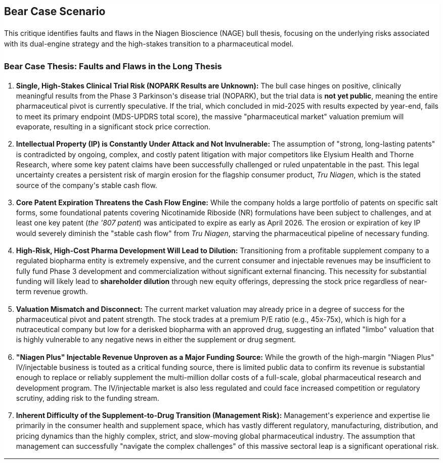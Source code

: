 
## Bear Case Scenario

This critique identifies faults and flaws in the Niagen Bioscience (NAGE) bull thesis, focusing on the underlying risks associated with its dual-engine strategy and the high-stakes transition to a pharmaceutical model.

### **Bear Case Thesis: Faults and Flaws in the Long Thesis**

1.  **Single, High-Stakes Clinical Trial Risk (NOPARK Results are Unknown):** The bull case hinges on positive, clinically meaningful results from the Phase 3 Parkinson's disease trial (NOPARK), but the trial data is **not yet public**, meaning the entire pharmaceutical pivot is currently speculative. If the trial, which concluded in mid-2025 with results expected by year-end, fails to meet its primary endpoint (MDS-UPDRS total score), the massive "pharmaceutical market" valuation premium will evaporate, resulting in a significant stock price correction.

2.  **Intellectual Property (IP) is Constantly Under Attack and Not Invulnerable:** The assumption of "strong, long-lasting patents" is contradicted by ongoing, complex, and costly patent litigation with major competitors like Elysium Health and Thorne Research, where some key patent claims have been successfully challenged or ruled unpatentable in the past. This legal uncertainty creates a persistent risk of margin erosion for the flagship consumer product, *Tru Niagen*, which is the stated source of the company's stable cash flow.

3.  **Core Patent Expiration Threatens the Cash Flow Engine:** While the company holds a large portfolio of patents on specific salt forms, some foundational patents covering Nicotinamide Riboside (NR) formulations have been subject to challenges, and at least one key patent (*the '807 patent*) was anticipated to expire as early as April 2026. The erosion or expiration of key IP would severely diminish the "stable cash flow" from *Tru Niagen*, starving the pharmaceutical pipeline of necessary funding.

4.  **High-Risk, High-Cost Pharma Development Will Lead to Dilution:** Transitioning from a profitable supplement company to a regulated biopharma entity is extremely expensive, and the current consumer and injectable revenues may be insufficient to fully fund Phase 3 development and commercialization without significant external financing. This necessity for substantial funding will likely lead to **shareholder dilution** through new equity offerings, depressing the stock price regardless of near-term revenue growth.

5.  **Valuation Mismatch and Disconnect:** The current market valuation may already price in a degree of success for the pharmaceutical pivot and patent strength. The stock trades at a premium P/E ratio (e.g., 45x-75x), which is high for a nutraceutical company but low for a derisked biopharma with an approved drug, suggesting an inflated "limbo" valuation that is highly vulnerable to any negative news in either the supplement or drug segment.

6.  **"Niagen Plus" Injectable Revenue Unproven as a Major Funding Source:** While the growth of the high-margin "Niagen Plus" IV/injectable business is touted as a critical funding source, there is limited public data to confirm its revenue is substantial enough to replace or reliably supplement the multi-million dollar costs of a full-scale, global pharmaceutical research and development program. The IV/injectable market is also less regulated and could face increased competition or regulatory scrutiny, adding risk to the funding stream.

7.  **Inherent Difficulty of the Supplement-to-Drug Transition (Management Risk):** Management's experience and expertise lie primarily in the consumer health and supplement space, which has vastly different regulatory, manufacturing, distribution, and pricing dynamics than the highly complex, strict, and slow-moving global pharmaceutical industry. The assumption that management can successfully "navigate the complex challenges" of this massive sectoral leap is a significant operational risk.

---